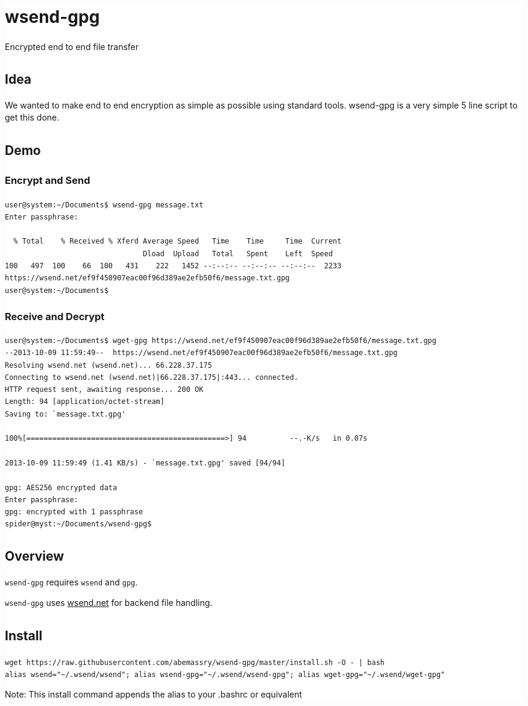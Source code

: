 wsend-gpg
=========

Encrypted end to end file transfer

## Idea
  We wanted to make end to end encryption as simple as possible using standard tools.  wsend-gpg is a very simple 5 line script to get this done.

## Demo

### Encrypt and Send
    user@system:~/Documents$ wsend-gpg message.txt
    Enter passphrase:
      
      % Total    % Received % Xferd Average Speed   Time    Time     Time  Current
                                    Dload  Upload   Total   Spent    Left  Speed
    100   497  100    66  100   431    222   1452 --:--:-- --:--:-- --:--:--  2233
    https://wsend.net/ef9f450907eac00f96d389ae2efb50f6/message.txt.gpg
    user@system:~/Documents$

### Receive and Decrypt
    user@system:~/Documents$ wget-gpg https://wsend.net/ef9f450907eac00f96d389ae2efb50f6/message.txt.gpg
    --2013-10-09 11:59:49--  https://wsend.net/ef9f450907eac00f96d389ae2efb50f6/message.txt.gpg
    Resolving wsend.net (wsend.net)... 66.228.37.175
    Connecting to wsend.net (wsend.net)|66.228.37.175|:443... connected.
    HTTP request sent, awaiting response... 200 OK
    Length: 94 [application/octet-stream]
    Saving to: `message.txt.gpg'

    100%[==============================================>] 94          --.-K/s   in 0.07s

    2013-10-09 11:59:49 (1.41 KB/s) - `message.txt.gpg' saved [94/94]

    gpg: AES256 encrypted data
    Enter passphrase:
    gpg: encrypted with 1 passphrase
    spider@myst:~/Documents/wsend-gpg$



## Overview

`wsend-gpg` requires `wsend` and `gpg`.  

`wsend-gpg` uses [wsend.net](https://wsend.net) for backend file handling.

## Install

    wget https://raw.githubusercontent.com/abemassry/wsend-gpg/master/install.sh -O - | bash
    alias wsend="~/.wsend/wsend"; alias wsend-gpg="~/.wsend/wsend-gpg"; alias wget-gpg="~/.wsend/wget-gpg"
Note: This install command appends the alias to your .bashrc or equivalent
